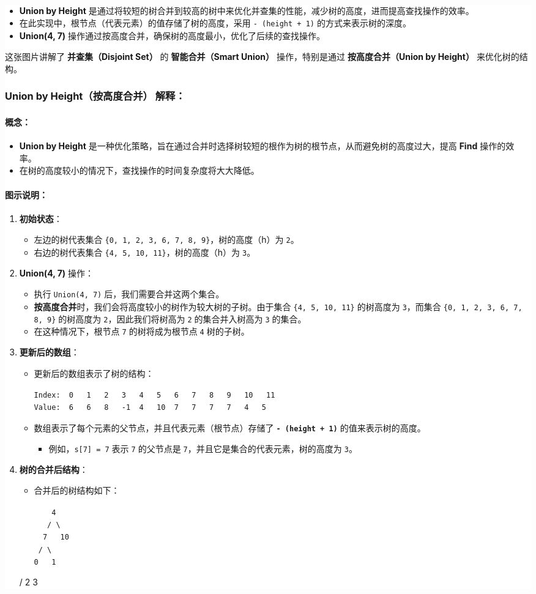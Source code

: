 - **Union by Height** 是通过将较短的树合并到较高的树中来优化并查集的性能，减少树的高度，进而提高查找操作的效率。
- 在此实现中，根节点（代表元素）的值存储了树的高度，采用 `- (height + 1)` 的方式来表示树的深度。
- **Union(4, 7)** 操作通过按高度合并，确保树的高度最小，优化了后续的查找操作。

这张图片讲解了 **并查集（Disjoint Set）** 的 **智能合并（Smart Union）** 操作，特别是通过 **按高度合并（Union by Height）** 来优化树的结构。

### **Union by Height（按高度合并）** 解释：

#### **概念**：

- **Union by Height** 是一种优化策略，旨在通过合并时选择树较短的根作为树的根节点，从而避免树的高度过大，提高 **Find** 操作的效率。
- 在树的高度较小的情况下，查找操作的时间复杂度将大大降低。

#### **图示说明**：

1. **初始状态**：

   - 左边的树代表集合 `{0, 1, 2, 3, 6, 7, 8, 9}`，树的高度（h）为 `2`。
   - 右边的树代表集合 `{4, 5, 10, 11}`，树的高度（h）为 `3`。

2. **Union(4, 7)** 操作：

   - 执行 `Union(4, 7)` 后，我们需要合并这两个集合。
   - **按高度合并**时，我们会将高度较小的树作为较大树的子树。由于集合 `{4, 5, 10, 11}` 的树高度为 `3`，而集合 `{0, 1, 2, 3, 6, 7, 8, 9}` 的树高度为 `2`，因此我们将树高为 `2` 的集合并入树高为 `3` 的集合。
   - 在这种情况下，根节点 `7` 的树将成为根节点 `4` 树的子树。

3. **更新后的数组**：

   - 更新后的数组表示了树的结构：

     ```
     Index:  0   1   2   3   4   5   6   7   8   9   10   11
     Value:  6   6   8   -1  4   10  7   7   7   7   4   5
     ```

   - 数组表示了每个元素的父节点，并且代表元素（根节点）存储了 **`- (height + 1)`** 的值来表示树的高度。

     - 例如，`s[7] = 7` 表示 `7` 的父节点是 `7`，并且它是集合的代表元素，树的高度为 `3`。

4. **树的合并后结构**：

   - 合并后的树结构如下：

     ```
         4
        / \
       7   10
      / \
     0   1
     ```

   / 
    2   3

   ```
   
   ```
